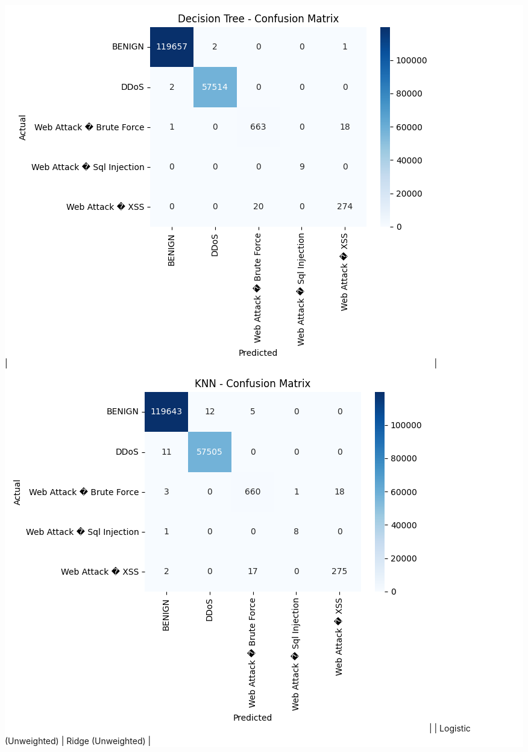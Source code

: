 | ![Pipeline B Decision Tree](https://raw.githubusercontent.com/Seeker66/ML3_Sem2/main/graphics/pipelineB_dtree_matrix.png) | ![Pipeline B KNN](https://raw.githubusercontent.com/Seeker66/ML3_Sem2/main/graphics/pipelineB_knn_matrix.png) |
| Logistic (Unweighted) | Ridge (Unweighted) |